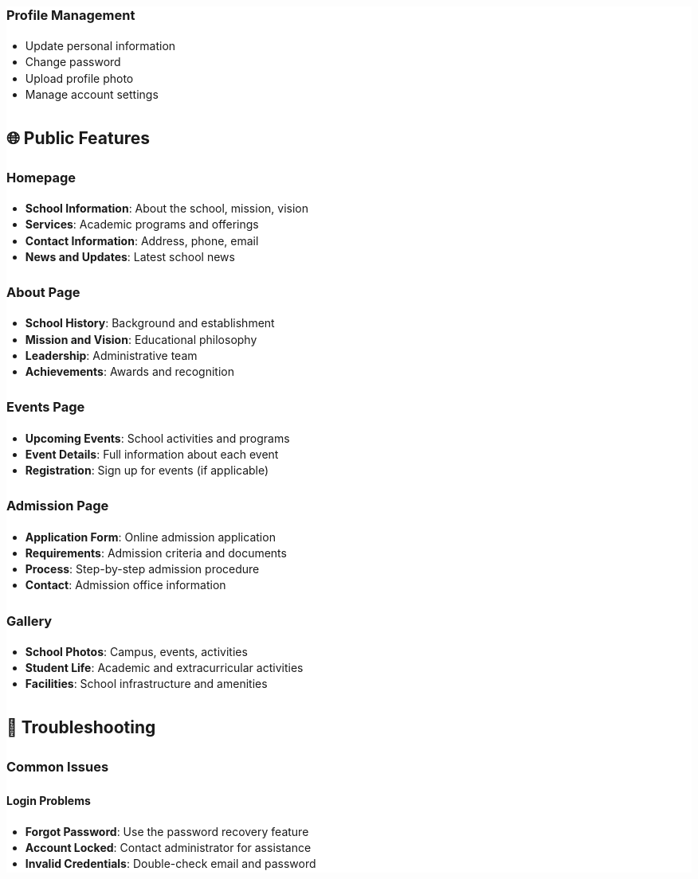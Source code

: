 ### Profile Management

- Update personal information
- Change password
- Upload profile photo
- Manage account settings

## 🌐 Public Features

### Homepage

- **School Information**: About the school, mission, vision
- **Services**: Academic programs and offerings
- **Contact Information**: Address, phone, email
- **News and Updates**: Latest school news

### About Page

- **School History**: Background and establishment
- **Mission and Vision**: Educational philosophy
- **Leadership**: Administrative team
- **Achievements**: Awards and recognition

### Events Page

- **Upcoming Events**: School activities and programs
- **Event Details**: Full information about each event
- **Registration**: Sign up for events (if applicable)

### Admission Page

- **Application Form**: Online admission application
- **Requirements**: Admission criteria and documents
- **Process**: Step-by-step admission procedure
- **Contact**: Admission office information

### Gallery

- **School Photos**: Campus, events, activities
- **Student Life**: Academic and extracurricular activities
- **Facilities**: School infrastructure and amenities

## 🔧 Troubleshooting

### Common Issues

#### Login Problems

- **Forgot Password**: Use the password recovery feature
- **Account Locked**: Contact administrator for assistance
- **Invalid Credentials**: Double-check email and password
